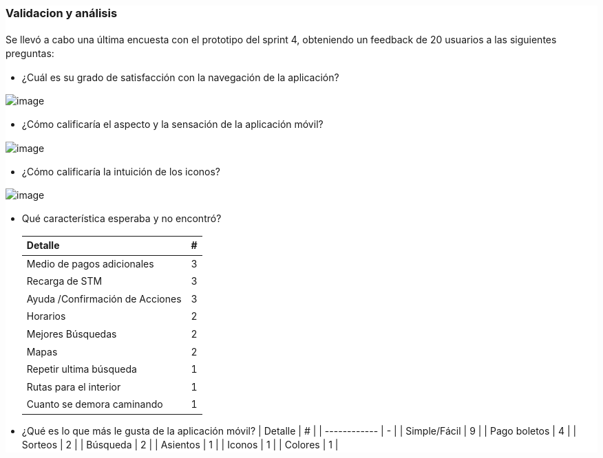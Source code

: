 ### Validacion y análisis

Se llevó a cabo una última encuesta con el prototipo del sprint 4, obteniendo un feedback de 20 usuarios a las siguientes preguntas:

* ¿Cuál es su grado de satisfacción con la navegación de la aplicación? 
 
 ![image](https://raw.githubusercontent.com/SurenSebastian/Avogadro-Cabrera-Keushkerian-Souberville/main/Iteraci%C3%B3n%204/Encuestas/GradoDeSatisfaccion.png)

* ¿Cómo calificaría el aspecto y la sensación de la aplicación móvil?
 
 ![image](https://raw.githubusercontent.com/SurenSebastian/Avogadro-Cabrera-Keushkerian-Souberville/main/Iteraci%C3%B3n%204/Encuestas/Aspecto.png)
  
* ¿Cómo calificaría la intuición de los iconos?
 
 ![image](https://raw.githubusercontent.com/SurenSebastian/Avogadro-Cabrera-Keushkerian-Souberville/main/Iteraci%C3%B3n%204/Encuestas/Intuicion.png)


* Qué característica esperaba y no encontró?

   | Detalle                         | # |
   | ------------------------------- | - |
   | Medio de pagos adicionales      | 3 |
   | Recarga de STM                  | 3 |
   | Ayuda /Confirmación de Acciones | 3 |
   | Horarios                        | 2 |
   | Mejores Búsquedas               | 2 |
   | Mapas                           | 2 |
   | Repetir ultima búsqueda         | 1 |
   | Rutas para el interior          | 1 |
   | Cuanto se demora caminando      | 1 |

* ¿Qué es lo que más le gusta de la aplicación móvil? 
   | Detalle      | # |
   | ------------ | - |
   | Simple/Fácil | 9 |
   | Pago boletos | 4 |
   | Sorteos      | 2 |
   | Búsqueda     | 2 |
   | Asientos     | 1 |
   | Iconos       | 1 |
   | Colores      | 1 |
   